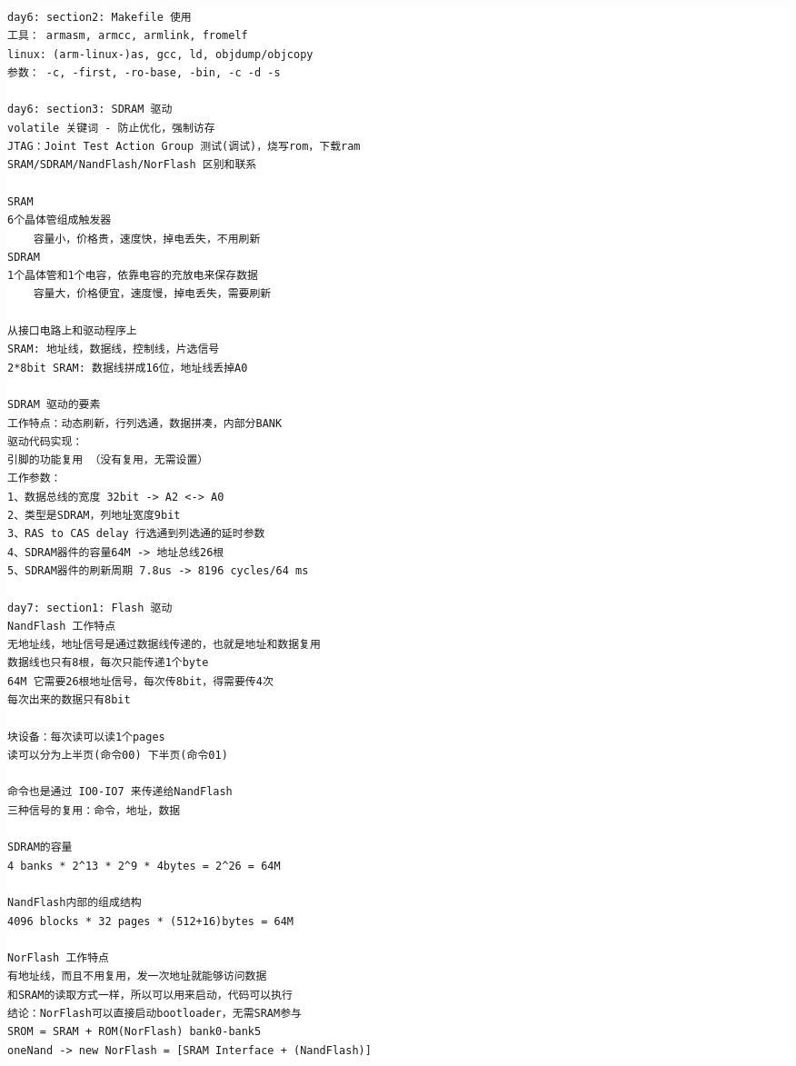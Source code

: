 	day6: section2: Makefile 使用
	工具： armasm, armcc, armlink, fromelf
	linux: (arm-linux-)as, gcc, ld, objdump/objcopy	
	参数： -c, -first, -ro-base, -bin, -c -d -s
	
	day6: section3: SDRAM 驱动
	volatile 关键词 - 防止优化，强制访存
	JTAG：Joint Test Action Group 测试(调试)，烧写rom，下载ram
	SRAM/SDRAM/NandFlash/NorFlash 区别和联系
	
	SRAM
	6个晶体管组成触发器
		容量小，价格贵，速度快，掉电丢失，不用刷新
	SDRAM
	1个晶体管和1个电容，依靠电容的充放电来保存数据
		容量大，价格便宜，速度慢，掉电丢失，需要刷新
	
	从接口电路上和驱动程序上
	SRAM: 地址线，数据线，控制线，片选信号
	2*8bit SRAM: 数据线拼成16位，地址线丢掉A0
	
	SDRAM 驱动的要素
	工作特点：动态刷新，行列选通，数据拼凑，内部分BANK
	驱动代码实现：
	引脚的功能复用 （没有复用，无需设置）
	工作参数：
	1、数据总线的宽度 32bit -> A2 <-> A0
	2、类型是SDRAM，列地址宽度9bit
	3、RAS to CAS delay 行选通到列选通的延时参数
	4、SDRAM器件的容量64M -> 地址总线26根
	5、SDRAM器件的刷新周期 7.8us -> 8196 cycles/64 ms
	
	day7: section1: Flash 驱动
	NandFlash 工作特点
	无地址线，地址信号是通过数据线传递的，也就是地址和数据复用
	数据线也只有8根，每次只能传递1个byte
	64M 它需要26根地址信号，每次传8bit，得需要传4次
	每次出来的数据只有8bit
	
	块设备：每次读可以读1个pages
	读可以分为上半页(命令00) 下半页(命令01)
	
	命令也是通过 IO0-IO7 来传递给NandFlash
	三种信号的复用：命令，地址，数据
	
	SDRAM的容量
	4 banks * 2^13 * 2^9 * 4bytes = 2^26 = 64M
	
	NandFlash内部的组成结构
	4096 blocks * 32 pages * (512+16)bytes = 64M 
	
	NorFlash 工作特点
	有地址线，而且不用复用，发一次地址就能够访问数据
	和SRAM的读取方式一样，所以可以用来启动，代码可以执行
	结论：NorFlash可以直接启动bootloader，无需SRAM参与
	SROM = SRAM + ROM(NorFlash) bank0-bank5
	oneNand -> new NorFlash = [SRAM Interface + (NandFlash)]
	